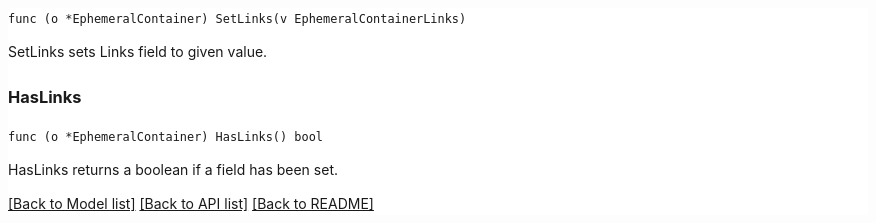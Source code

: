 `func (o *EphemeralContainer) SetLinks(v EphemeralContainerLinks)`

SetLinks sets Links field to given value.

### HasLinks

`func (o *EphemeralContainer) HasLinks() bool`

HasLinks returns a boolean if a field has been set.


[[Back to Model list]](../README.md#documentation-for-models) [[Back to API list]](../README.md#documentation-for-api-endpoints) [[Back to README]](../README.md)


